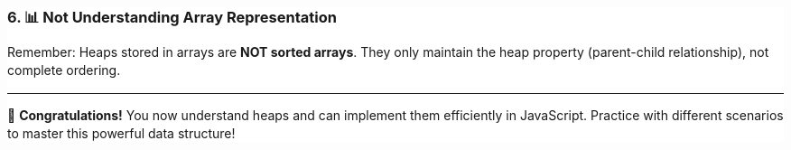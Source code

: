 ### 6. 📊 **Not Understanding Array Representation**

Remember: Heaps stored in arrays are **NOT sorted arrays**. They only maintain
the heap property (parent-child relationship), not complete ordering.

---

🎉 **Congratulations!** You now understand heaps and can implement them
efficiently in JavaScript. Practice with different scenarios to master this
powerful data structure!

